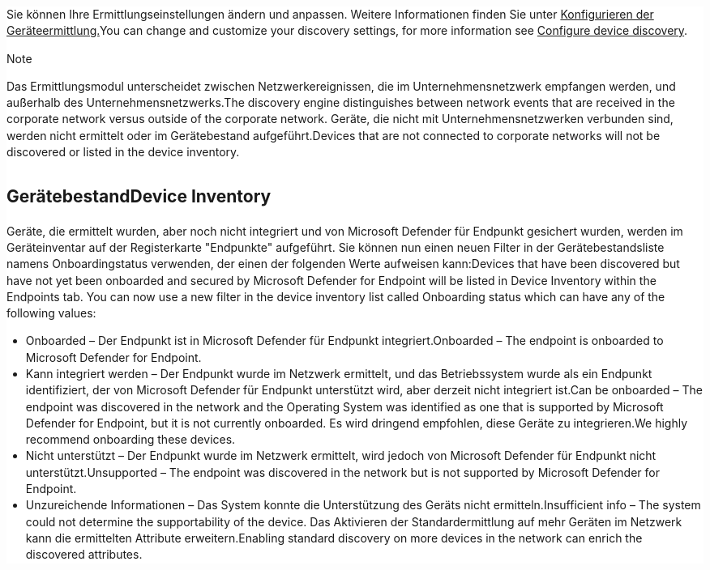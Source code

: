 <span data-ttu-id="a9754-137">Sie können Ihre Ermittlungseinstellungen ändern und anpassen. Weitere Informationen finden Sie unter [Konfigurieren der Geräteermittlung.](configure-device-discovery.md)</span><span class="sxs-lookup"><span data-stu-id="a9754-137">You can change and customize your discovery settings, for more information see [Configure device discovery](configure-device-discovery.md).</span></span>

> [!NOTE]
> <span data-ttu-id="a9754-138">Das Ermittlungsmodul unterscheidet zwischen Netzwerkereignissen, die im Unternehmensnetzwerk empfangen werden, und außerhalb des Unternehmensnetzwerks.</span><span class="sxs-lookup"><span data-stu-id="a9754-138">The discovery engine distinguishes between network events that are received in the corporate network versus outside of the corporate network.</span></span> <span data-ttu-id="a9754-139">Geräte, die nicht mit Unternehmensnetzwerken verbunden sind, werden nicht ermittelt oder im Gerätebestand aufgeführt.</span><span class="sxs-lookup"><span data-stu-id="a9754-139">Devices that are not connected to corporate networks will not be discovered or listed in the device inventory.</span></span>

## <a name="device-inventory"></a><span data-ttu-id="a9754-140">Gerätebestand</span><span class="sxs-lookup"><span data-stu-id="a9754-140">Device Inventory</span></span>

<span data-ttu-id="a9754-141">Geräte, die ermittelt wurden, aber noch nicht integriert und von Microsoft Defender für Endpunkt gesichert wurden, werden im Geräteinventar auf der Registerkarte "Endpunkte" aufgeführt. Sie können nun einen neuen Filter in der Gerätebestandsliste namens Onboardingstatus verwenden, der einen der folgenden Werte aufweisen kann:</span><span class="sxs-lookup"><span data-stu-id="a9754-141">Devices that have been discovered but have not yet been onboarded and secured by Microsoft Defender for Endpoint will be listed in Device Inventory within the Endpoints tab. You can now use a new filter in the device inventory list called Onboarding status which can have any of the following values:</span></span>

- <span data-ttu-id="a9754-142">Onboarded – Der Endpunkt ist in Microsoft Defender für Endpunkt integriert.</span><span class="sxs-lookup"><span data-stu-id="a9754-142">Onboarded – The endpoint is onboarded to Microsoft Defender for Endpoint.</span></span>
- <span data-ttu-id="a9754-143">Kann integriert werden – Der Endpunkt wurde im Netzwerk ermittelt, und das Betriebssystem wurde als ein Endpunkt identifiziert, der von Microsoft Defender für Endpunkt unterstützt wird, aber derzeit nicht integriert ist.</span><span class="sxs-lookup"><span data-stu-id="a9754-143">Can be onboarded – The endpoint was discovered in the network and the Operating System was identified as one that is supported by Microsoft Defender for Endpoint, but it is not currently onboarded.</span></span> <span data-ttu-id="a9754-144">Es wird dringend empfohlen, diese Geräte zu integrieren.</span><span class="sxs-lookup"><span data-stu-id="a9754-144">We highly recommend onboarding these devices.</span></span>
- <span data-ttu-id="a9754-145">Nicht unterstützt – Der Endpunkt wurde im Netzwerk ermittelt, wird jedoch von Microsoft Defender für Endpunkt nicht unterstützt.</span><span class="sxs-lookup"><span data-stu-id="a9754-145">Unsupported – The endpoint was discovered in the network but is not supported by Microsoft Defender for Endpoint.</span></span>
- <span data-ttu-id="a9754-146">Unzureichende Informationen – Das System konnte die Unterstützung des Geräts nicht ermitteln.</span><span class="sxs-lookup"><span data-stu-id="a9754-146">Insufficient info – The system could not determine the supportability of the device.</span></span> <span data-ttu-id="a9754-147">Das Aktivieren der Standardermittlung auf mehr Geräten im Netzwerk kann die ermittelten Attribute erweitern.</span><span class="sxs-lookup"><span data-stu-id="a9754-147">Enabling standard discovery on more devices in the network can enrich the discovered attributes.</span></span>
